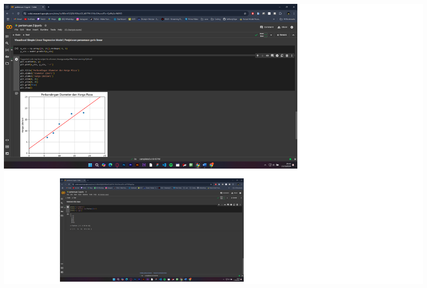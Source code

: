<img src="./attachments/Tugaspertemuan2/media/image5.png"
style="width:6.26806in;height:3.52569in" />

<img src="./attachments/Tugaspertemuan2/media/image6.png"
style="width:6.3242in;height:2.21008in" />
